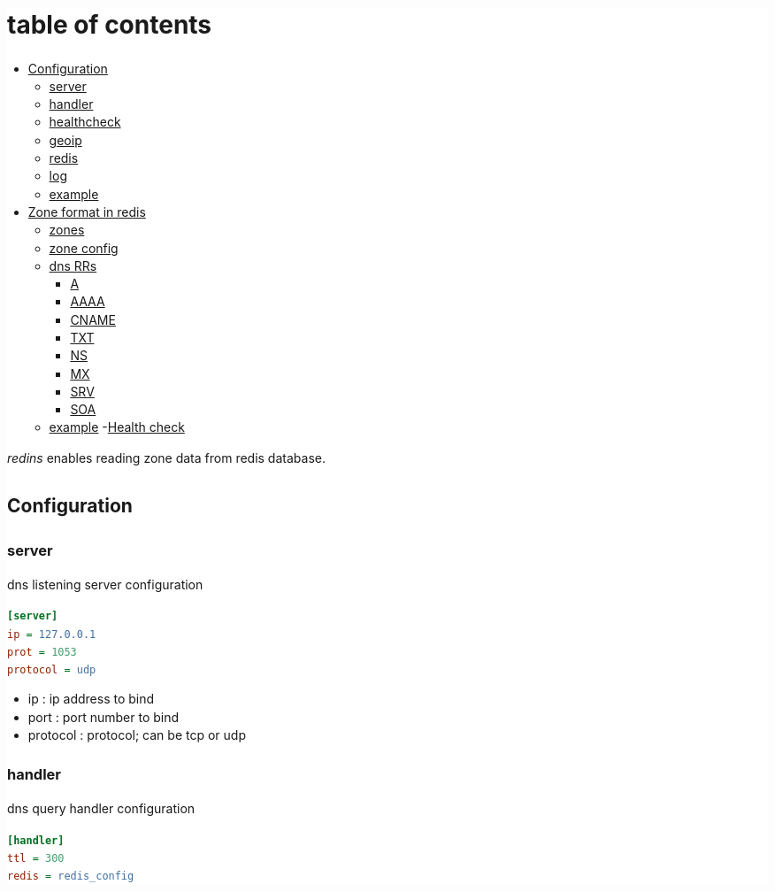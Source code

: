 # table of contents

- [Configuration](#configuration)
    - [server](#server)
    - [handler](#handler)
    - [healthcheck](#healthcheck)
    - [geoip](#geoip)
    - [redis](#redis)
    - [log](#log)
    - [example](#example)
- [Zone format in redis](#zone-format-in-redis-db)
    - [zones](#zones)
    - [zone config](#zone-config)
    - [dns RRs](#dns-rrs)
        - [A](#A)
        - [AAAA](#AAAA)
        - [CNAME](#cname)
        - [TXT](#txt)
        - [NS](#ns)
        - [MX](#mx)
        - [SRV](#srv)
        - [SOA](#soa)
    - [example](#zone-example)
-[Health check](#health-check)
    

*redins* enables reading zone data from redis database.

## Configuration

### server
dns listening server configuration

~~~ini
[server]
ip = 127.0.0.1
prot = 1053
protocol = udp
~~~

* ip : ip address to bind
* port : port number to bind
* protocol : protocol; can be tcp or udp

### handler
dns query handler configuration

~~~ini
[handler]
ttl = 300
redis = redis_config
~~~
